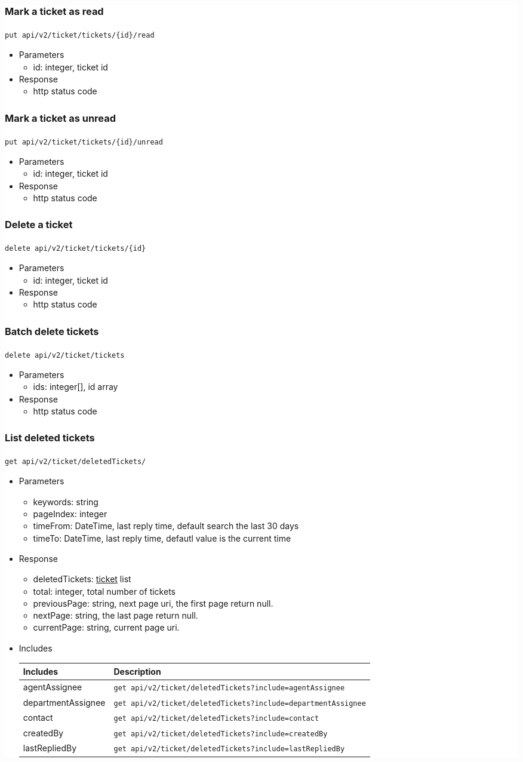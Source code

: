 ### Mark a ticket as read 
`put api/v2/ticket/tickets/{id}/read` 
+ Parameters 
    - id: integer, ticket id 
+ Response 
    - http status code

### Mark a ticket as unread 
`put api/v2/ticket/tickets/{id}/unread` 
+ Parameters 
    - id: integer, ticket id 
+ Response 
    - http status code

### Delete a ticket 
`delete api/v2/ticket/tickets/{id}` 
- Parameters 
    - id: integer, ticket id
- Response 
    - http status code 

### Batch delete tickets 
`delete api/v2/ticket/tickets` 
+ Parameters 
    - ids: integer[], id array
+ Response 
    - http status code 

### List deleted tickets 
`get api/v2/ticket/deletedTickets/` 
- Parameters 
    - keywords: string
    - pageIndex: integer
    - timeFrom: DateTime, last reply time, default search the last 30 days
    - timeTo: DateTime, last reply time, defautl value is the current time
- Response 
    - deletedTickets: [ticket](#ticket) list 
    - total: integer, total number of tickets 
    - previousPage: string, next page uri, the first page return null. 
    - nextPage: string, the last page return null. 
    - currentPage: string, current page uri. 
- Includes

    | Includes | Description |
    | - | - |
    | agentAssignee | `get api/v2/ticket/deletedTickets?include=agentAssignee` |
    | departmentAssignee | `get api/v2/ticket/deletedTickets?include=departmentAssignee` |
    | contact | `get api/v2/ticket/deletedTickets?include=contact` |
    | createdBy | `get api/v2/ticket/deletedTickets?include=createdBy` |
    | lastRepliedBy | `get api/v2/ticket/deletedTickets?include=lastRepliedBy` | 
